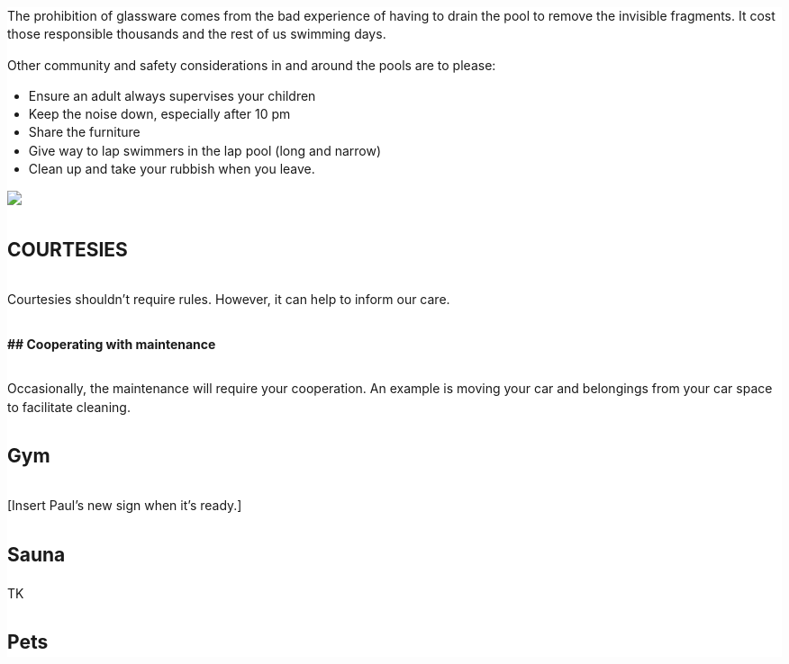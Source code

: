   

The prohibition of glassware comes from the bad experience of having to drain the pool to remove the invisible fragments. It cost those responsible thousands and the rest of us swimming days. 
  

Other community and safety considerations in and around the pools are to please:
  

* Ensure an adult always supervises your children
* Keep the noise down, especially after 10 pm
* Share the furniture
* Give way to lap swimmers in the lap pool (long and narrow)
* Clean up and take your rubbish when you leave.


  

![](./attachments/5-COMMUNITY-attachment-003.heic)  

 
## COURTESIES


## 


Courtesies shouldn’t require rules. However, it can help to inform our care. 
## 


**## Cooperating with maintenance**
## 


Occasionally, the maintenance will require your cooperation. An example is moving your car and belongings from your car space to facilitate cleaning.
## 


## Gym


## 


[Insert Paul’s new sign when it’s ready.]
  

## Sauna


  

TK
## 


## Pets


  
